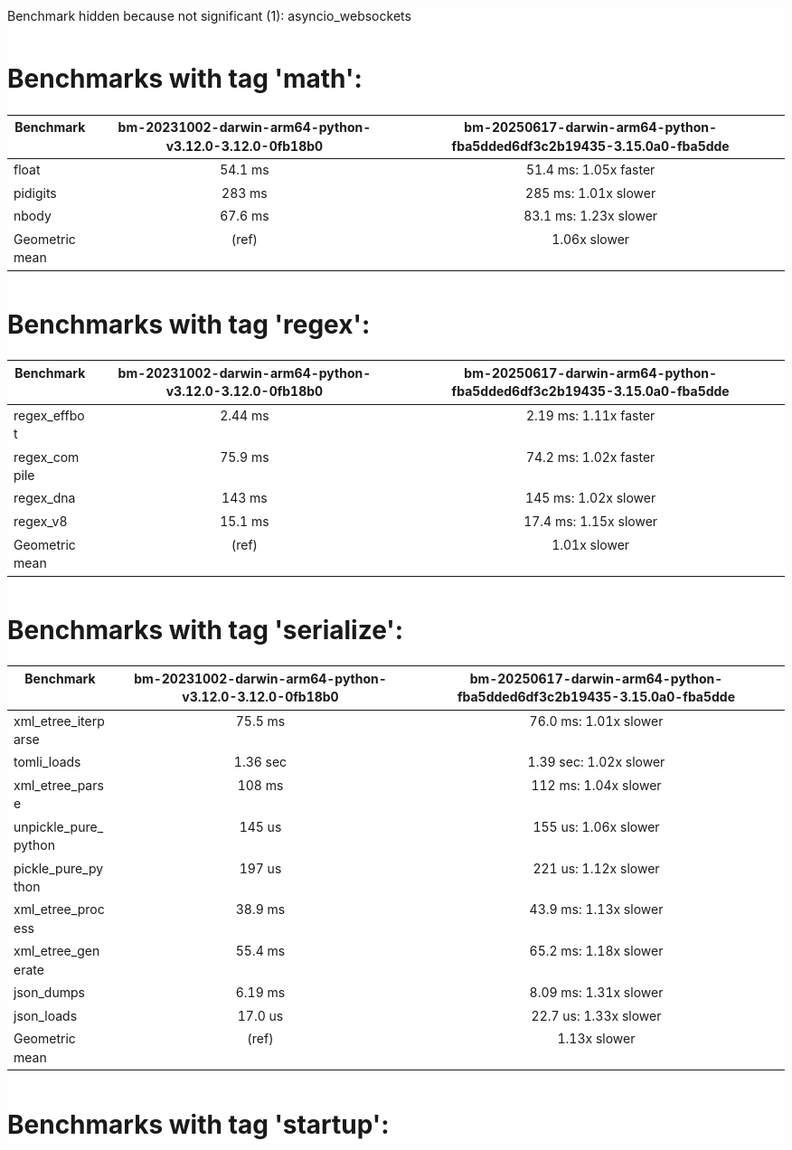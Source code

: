 Benchmark hidden because not significant (1): asyncio_websockets

Benchmarks with tag 'math':
===========================

| Benchmark      | bm-20231002-darwin-arm64-python-v3.12.0-3.12.0-0fb18b0 | bm-20250617-darwin-arm64-python-fba5dded6df3c2b19435-3.15.0a0-fba5dde |
|----------------|:------------------------------------------------------:|:---------------------------------------------------------------------:|
| float          | 54.1 ms                                                | 51.4 ms: 1.05x faster                                                 |
| pidigits       | 283 ms                                                 | 285 ms: 1.01x slower                                                  |
| nbody          | 67.6 ms                                                | 83.1 ms: 1.23x slower                                                 |
| Geometric mean | (ref)                                                  | 1.06x slower                                                          |

Benchmarks with tag 'regex':
============================

| Benchmark      | bm-20231002-darwin-arm64-python-v3.12.0-3.12.0-0fb18b0 | bm-20250617-darwin-arm64-python-fba5dded6df3c2b19435-3.15.0a0-fba5dde |
|----------------|:------------------------------------------------------:|:---------------------------------------------------------------------:|
| regex_effbot   | 2.44 ms                                                | 2.19 ms: 1.11x faster                                                 |
| regex_compile  | 75.9 ms                                                | 74.2 ms: 1.02x faster                                                 |
| regex_dna      | 143 ms                                                 | 145 ms: 1.02x slower                                                  |
| regex_v8       | 15.1 ms                                                | 17.4 ms: 1.15x slower                                                 |
| Geometric mean | (ref)                                                  | 1.01x slower                                                          |

Benchmarks with tag 'serialize':
================================

| Benchmark            | bm-20231002-darwin-arm64-python-v3.12.0-3.12.0-0fb18b0 | bm-20250617-darwin-arm64-python-fba5dded6df3c2b19435-3.15.0a0-fba5dde |
|----------------------|:------------------------------------------------------:|:---------------------------------------------------------------------:|
| xml_etree_iterparse  | 75.5 ms                                                | 76.0 ms: 1.01x slower                                                 |
| tomli_loads          | 1.36 sec                                               | 1.39 sec: 1.02x slower                                                |
| xml_etree_parse      | 108 ms                                                 | 112 ms: 1.04x slower                                                  |
| unpickle_pure_python | 145 us                                                 | 155 us: 1.06x slower                                                  |
| pickle_pure_python   | 197 us                                                 | 221 us: 1.12x slower                                                  |
| xml_etree_process    | 38.9 ms                                                | 43.9 ms: 1.13x slower                                                 |
| xml_etree_generate   | 55.4 ms                                                | 65.2 ms: 1.18x slower                                                 |
| json_dumps           | 6.19 ms                                                | 8.09 ms: 1.31x slower                                                 |
| json_loads           | 17.0 us                                                | 22.7 us: 1.33x slower                                                 |
| Geometric mean       | (ref)                                                  | 1.13x slower                                                          |

Benchmarks with tag 'startup':
==============================
